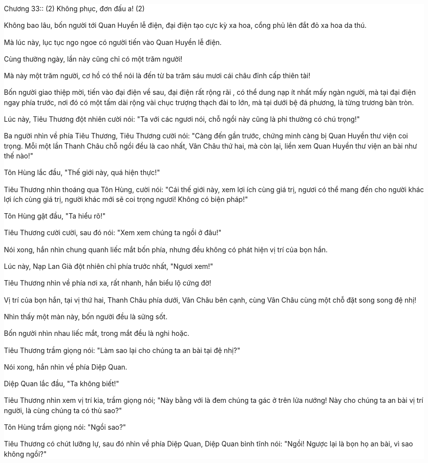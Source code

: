 




Chương 33:: (2) Không phục, đơn đấu a! (2)


Không bao lâu, bốn người tới Quan Huyền lễ điện, đại điện tạo cực kỳ xa hoa, cổng phủ lên đắt đỏ xa hoa da thú.

Mà lúc này, lục tục ngo ngoe có người tiến vào Quan Huyền lễ điện.

Cùng thường ngày, lần này cũng chỉ có một trăm người!

Mà này một trăm người, cơ hồ có thể nói là đến từ ba trăm sáu mươi cái châu đỉnh cấp thiên tài!

Bốn người giao thiệp mời, tiến vào đại điện về sau, đại điện rất rộng rãi , có thể dung nạp ít nhất mấy ngàn người, mà tại đại điện ngay phía trước, nơi đó có một tấm dài rộng vài chục trượng thạch đài to lớn, mà tại dưới bệ đá phương, là từng trương bàn tròn.

Lúc này, Tiêu Thương đột nhiên cười nói: "Ta với các ngươi nói, chỗ ngồi này cũng là phi thường có chú trọng!"

Ba người nhìn về phía Tiêu Thương, Tiêu Thương cười nói: "Càng đến gần trước, chứng minh càng bị Quan Huyền thư viện coi trọng. Mỗi một lần Thanh Châu chỗ ngồi đều là cao nhất, Vân Châu thứ hai, mà còn lại, liền xem Quan Huyền thư viện an bài như thế nào!"

Tôn Hùng lắc đầu, "Thế giới này, quá hiện thực!"

Tiêu Thương nhìn thoáng qua Tôn Hùng, cười nói: "Cái thế giới này, xem lợi ích cùng giá trị, ngươi có thể mang đến cho người khác lợi ích cùng giá trị, người khác mới sẽ coi trọng ngươi! Không có biện pháp!"

Tôn Hùng gật đầu, "Ta hiểu rõ!"

Tiêu Thương cười cười, sau đó nói: "Xem xem chúng ta ngồi ở đâu!"

Nói xong, hắn nhìn chung quanh liếc mắt bốn phía, nhưng đều không có phát hiện vị trí của bọn hắn.

Lúc này, Nạp Lan Già đột nhiên chỉ phía trước nhất, "Ngươi xem!"

Tiêu Thương nhìn về phía nơi xa, rất nhanh, hắn biểu lộ cứng đờ!

Vị trí của bọn hắn, tại vị thứ hai, Thanh Châu phía dưới, Vân Châu bên cạnh, cùng Vân Châu cùng một chỗ đặt song song đệ nhị!

Nhìn thấy một màn này, bốn người đều là sửng sốt.

Bốn người nhìn nhau liếc mắt, trong mắt đều là nghi hoặc.

Tiêu Thương trầm giọng nói: "Làm sao lại cho chúng ta an bài tại đệ nhị?"

Nói xong, hắn nhìn về phía Diệp Quan.

Diệp Quan lắc đầu, "Ta không biết!"

Tiêu Thương nhìn xem vị trí kia, trầm giọng nói; "Này bằng với là đem chúng ta gác ở trên lửa nướng! Này cho chúng ta an bài vị trí người, là cùng chúng ta có thù sao?"

Tôn Hùng trầm giọng nói: "Ngồi sao?"

Tiêu Thương có chút lưỡng lự, sau đó nhìn về phía Diệp Quan, Diệp Quan bình tĩnh nói: "Ngồi! Ngược lại là bọn họ an bài, vì sao không ngồi?"
